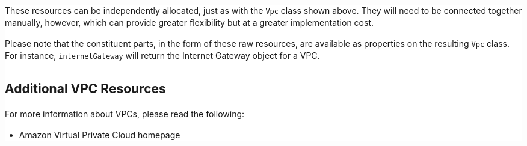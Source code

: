 These resources can be independently allocated, just as with the `Vpc` class shown above. They will need to be
connected together manually, however, which can provide greater flexibility but at a greater implementation cost.

Please note that the constituent parts, in the form of these raw resources, are available as properties on the
resulting `Vpc` class. For instance, `internetGateway` will return the Internet Gateway object for a VPC.

## Additional VPC Resources

For more information about VPCs, please read the following:

* [Amazon Virtual Private Cloud homepage](https://aws.amazon.com/vpc/)
